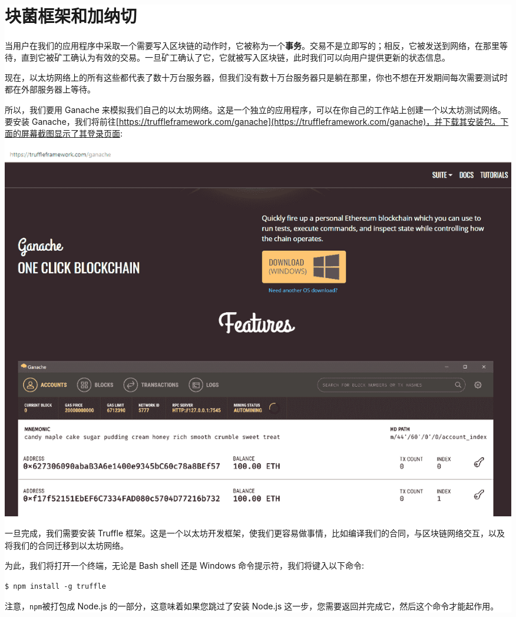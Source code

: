 # 块菌框架和加纳切

当用户在我们的应用程序中采取一个需要写入区块链的动作时，它被称为一个**事务**。交易不是立即写的；相反，它被发送到网络，在那里等待，直到它被矿工确认为有效的交易。一旦矿工确认了它，它就被写入区块链，此时我们可以向用户提供更新的状态信息。

现在，以太坊网络上的所有这些都代表了数十万台服务器，但我们没有数十万台服务器只是躺在那里，你也不想在开发期间每次需要测试时都在外部服务器上等待。

所以，我们要用 Ganache 来模拟我们自己的以太坊网络。这是一个独立的应用程序，可以在你自己的工作站上创建一个以太坊测试网络。要安装 Ganache，我们将前往[https://truffleframework.com/ganache](https://truffleframework.com/ganache)，并下载其安装包。下面的屏幕截图显示了其登录页面:

![](img/a67c0266-b692-46d7-8aaa-53e7d31f6aa4.png)

一旦完成，我们需要安装 Truffle 框架。这是一个以太坊开发框架，使我们更容易做事情，比如编译我们的合同，与区块链网络交互，以及将我们的合同迁移到以太坊网络。

为此，我们将打开一个终端，无论是 Bash shell 还是 Windows 命令提示符，我们将键入以下命令:

```
$ npm install -g truffle
```

注意，`npm`被打包成 Node.js 的一部分，这意味着如果您跳过了安装 Node.js 这一步，您需要返回并完成它，然后这个命令才能起作用。
